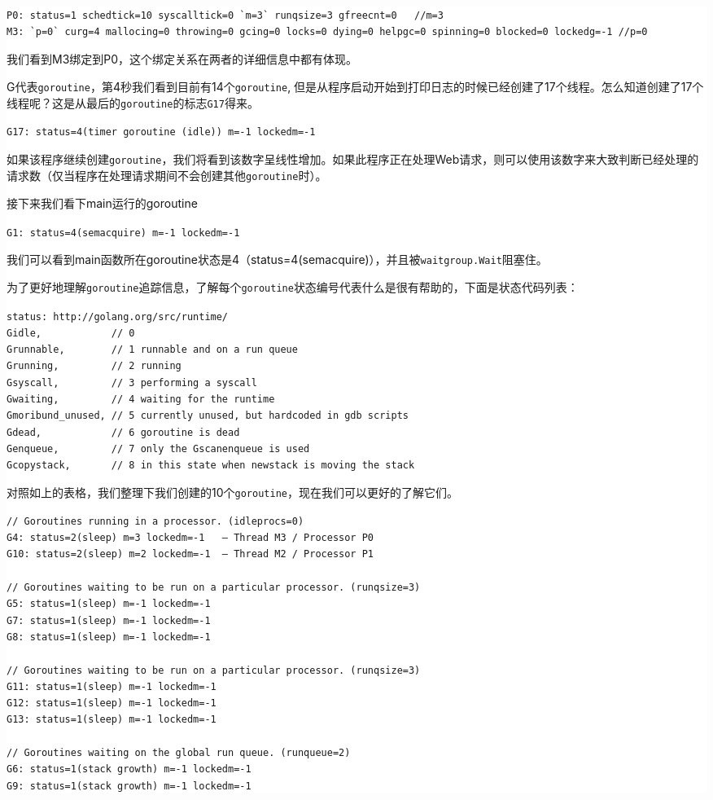 ```
P0: status=1 schedtick=10 syscalltick=0 `m=3` runqsize=3 gfreecnt=0   //m=3 
M3: `p=0` curg=4 mallocing=0 throwing=0 gcing=0 locks=0 dying=0 helpgc=0 spinning=0 blocked=0 lockedg=-1 //p=0 
```
我们看到M3绑定到P0，这个绑定关系在两者的详细信息中都有体现。

G代表`goroutine`，第4秒我们看到目前有14个`goroutine`, 但是从程序启动开始到打印日志的时候已经创建了17个线程。怎么知道创建了17个线程呢？这是从最后的`goroutine`的标志`G17`得来。

```
G17: status=4(timer goroutine (idle)) m=-1 lockedm=-1
```

如果该程序继续创建`goroutine`，我们将看到该数字呈线性增加。如果此程序正在处理Web请求，则可以使用该数字来大致判断已经处理的请求数（仅当程序在处理请求期间不会创建其他`goroutine`时）。

接下来我们看下main运行的goroutine
```
G1: status=4(semacquire) m=-1 lockedm=-1
```
我们可以看到main函数所在goroutine状态是4（status=4(semacquire)），并且被`waitgroup.Wait`阻塞住。

为了更好地理解`goroutine`追踪信息，了解每个`goroutine`状态编号代表什么是很有帮助的，下面是状态代码列表：
```
status: http://golang.org/src/runtime/
Gidle,            // 0
Grunnable,        // 1 runnable and on a run queue
Grunning,         // 2 running
Gsyscall,         // 3 performing a syscall
Gwaiting,         // 4 waiting for the runtime
Gmoribund_unused, // 5 currently unused, but hardcoded in gdb scripts
Gdead,            // 6 goroutine is dead
Genqueue,         // 7 only the Gscanenqueue is used
Gcopystack,       // 8 in this state when newstack is moving the stack
```

对照如上的表格，我们整理下我们创建的10个`goroutine`，现在我们可以更好的了解它们。

```
// Goroutines running in a processor. (idleprocs=0)
G4: status=2(sleep) m=3 lockedm=-1   – Thread M3 / Processor P0
G10: status=2(sleep) m=2 lockedm=-1  – Thread M2 / Processor P1

// Goroutines waiting to be run on a particular processor. (runqsize=3)
G5: status=1(sleep) m=-1 lockedm=-1
G7: status=1(sleep) m=-1 lockedm=-1
G8: status=1(sleep) m=-1 lockedm=-1

// Goroutines waiting to be run on a particular processor. (runqsize=3)
G11: status=1(sleep) m=-1 lockedm=-1
G12: status=1(sleep) m=-1 lockedm=-1
G13: status=1(sleep) m=-1 lockedm=-1

// Goroutines waiting on the global run queue. (runqueue=2)
G6: status=1(stack growth) m=-1 lockedm=-1
G9: status=1(stack growth) m=-1 lockedm=-1
```

